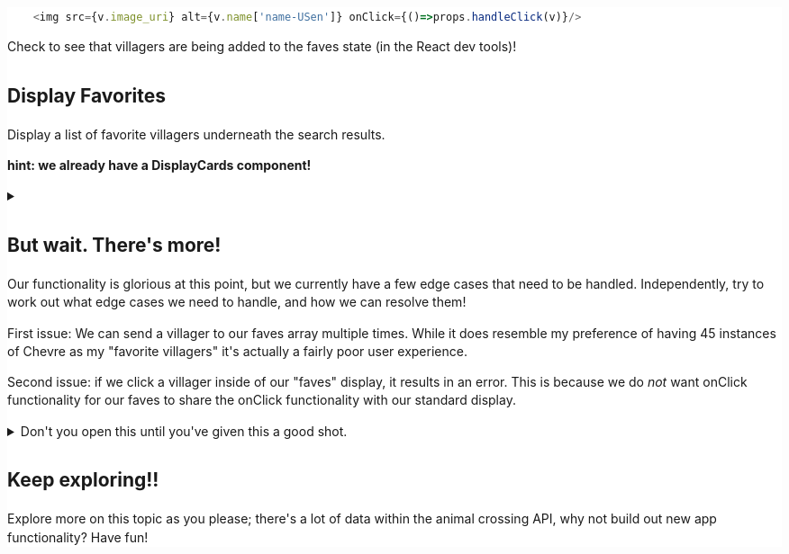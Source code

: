 ```js
    <img src={v.image_uri} alt={v.name['name-USen']} onClick={()=>props.handleClick(v)}/>
```

Check to see that villagers are being added to the faves state (in the React dev tools)!

## Display Favorites

Display a list of favorite villagers underneath the search results.

**hint: we already have a DisplayCards component!**

<details><summary></summary></details>

## But wait. There's more!

Our functionality is glorious at this point, but we currently have a few edge cases that need to be handled. Independently, try to work out what edge cases we need to handle, and how we can resolve them!

First issue: We can send a villager to our faves array multiple times. While it does resemble my preference of having 45 instances of Chevre as my "favorite villagers" it's actually a fairly poor user experience.

Second issue: if we click a villager inside of our "faves" display, it results in an error. This is because we do *not* want onClick functionality for our faves to share the onClick functionality with our standard display.

<details><summary>Don't you open this until you've given this a good shot.</summary></details>

## Keep exploring!!

Explore more on this topic as you please; there's a lot of data within the animal crossing API, why not build out new app functionality? Have fun!
